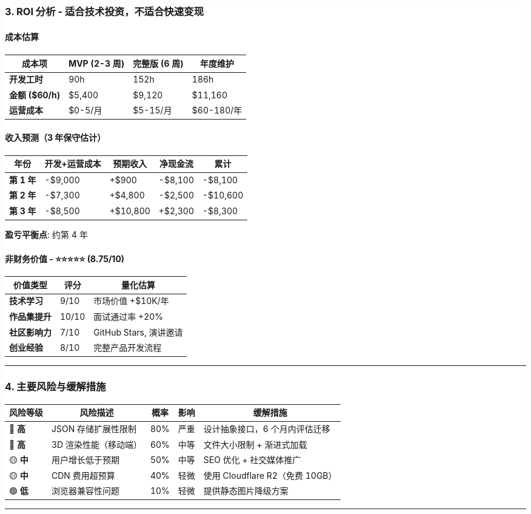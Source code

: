 
### 3. ROI 分析 - 适合技术投资，不适合快速变现

#### 成本估算

| 成本项 | MVP (2-3 周) | 完整版 (6 周) | 年度维护 |
|-------|-------------|--------------|---------|
| **开发工时** | 90h | 152h | 186h |
| **金额 ($60/h)** | $5,400 | $9,120 | $11,160 |
| **运营成本** | $0-5/月 | $5-15/月 | $60-180/年 |

#### 收入预测（3 年保守估计）

| 年份 | 开发+运营成本 | 预期收入 | 净现金流 | 累计 |
|-----|--------------|---------|---------|------|
| **第 1 年** | -$9,000 | +$900 | -$8,100 | -$8,100 |
| **第 2 年** | -$7,300 | +$4,800 | -$2,500 | -$10,600 |
| **第 3 年** | -$8,500 | +$10,800 | +$2,300 | -$8,300 |

**盈亏平衡点**: 约第 4 年

#### 非财务价值 - ⭐⭐⭐⭐⭐ (8.75/10)

| 价值类型 | 评分 | 量化估算 |
|---------|------|---------|
| **技术学习** | 9/10 | 市场价值 +$10K/年 |
| **作品集提升** | 10/10 | 面试通过率 +20% |
| **社区影响力** | 7/10 | GitHub Stars, 演讲邀请 |
| **创业经验** | 8/10 | 完整产品开发流程 |

---

### 4. 主要风险与缓解措施

| 风险等级 | 风险描述 | 概率 | 影响 | 缓解措施 |
|---------|---------|------|------|---------|
| 🔴 **高** | JSON 存储扩展性限制 | 80% | 严重 | 设计抽象接口，6 个月内评估迁移 |
| 🔴 **高** | 3D 渲染性能（移动端） | 60% | 中等 | 文件大小限制 + 渐进式加载 |
| 🟡 **中** | 用户增长低于预期 | 50% | 中等 | SEO 优化 + 社交媒体推广 |
| 🟡 **中** | CDN 费用超预算 | 40% | 轻微 | 使用 Cloudflare R2（免费 10GB） |
| 🟢 **低** | 浏览器兼容性问题 | 10% | 轻微 | 提供静态图片降级方案 |

---
